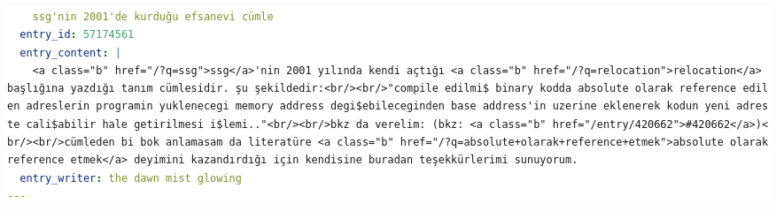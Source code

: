 ```yaml
    ssg'nin 2001'de kurduğu efsanevi cümle
  entry_id: 57174561
  entry_content: |
    <a class="b" href="/?q=ssg">ssg</a>'nin 2001 yılında kendi açtığı <a class="b" href="/?q=relocation">relocation</a> başlığına yazdığı tanım cümlesidir. şu şekildedir:<br/><br/>"compile edilmi$ binary kodda absolute olarak reference edilen adreslerin programin yuklenecegi memory address degi$ebileceginden base address'in uzerine eklenerek kodun yeni adreste cali$abilir hale getirilmesi i$lemi.."<br/><br/>bkz da verelim: (bkz: <a class="b" href="/entry/420662">#420662</a>)<br/><br/>cümleden bi bok anlamasam da literatüre <a class="b" href="/?q=absolute+olarak+reference+etmek">absolute olarak reference etmek</a> deyimini kazandırdığı için kendisine buradan teşekkürlerimi sunuyorum.
  entry_writer: the dawn mist glowing
---
```

